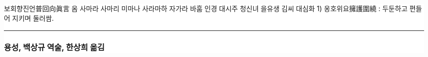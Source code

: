 보회향진언普回向眞言
옴 사마라 사마리 미마나 사라마하 자가라 바훔
인경 대시주
청신녀 을유생 김씨 대심화
1)
옹호위요擁護圍繞 : 두둔하고 편들어 지키며 둘러쌈.

---

### 용성, 백상규 역술, 한상희 옮김
